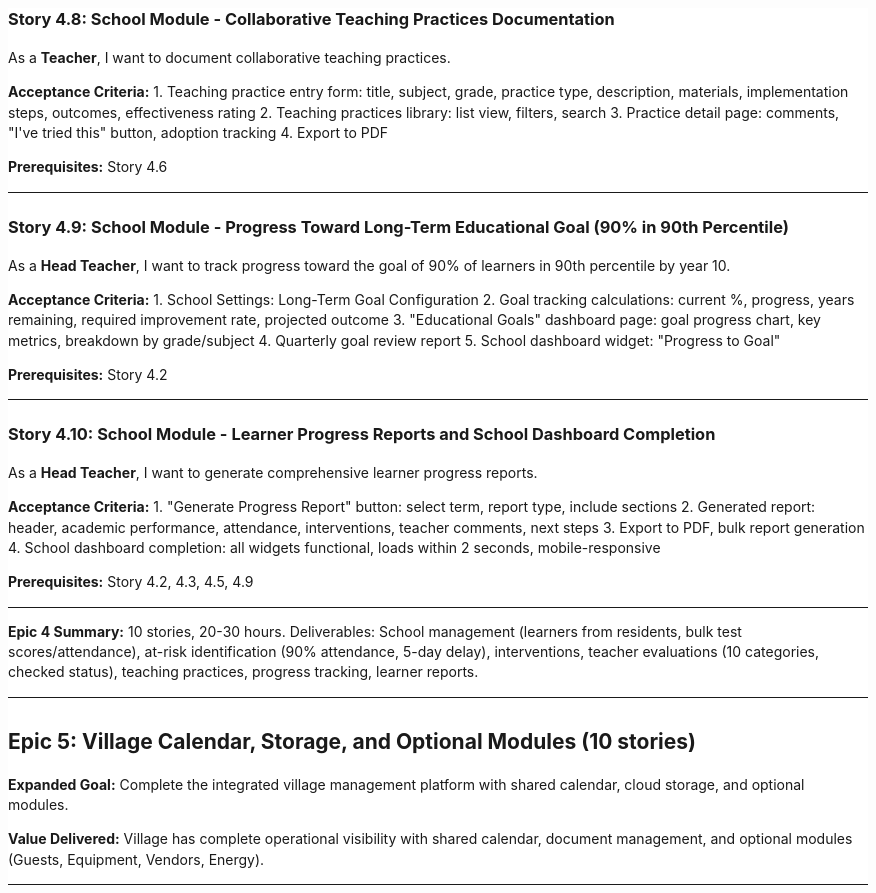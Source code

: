 
### Story 4.8: School Module - Collaborative Teaching Practices Documentation
As a **Teacher**, I want to document collaborative teaching practices.

**Acceptance Criteria:** 1. Teaching practice entry form: title, subject, grade, practice type, description, materials, implementation steps, outcomes, effectiveness rating 2. Teaching practices library: list view, filters, search 3. Practice detail page: comments, "I've tried this" button, adoption tracking 4. Export to PDF

**Prerequisites:** Story 4.6

---

### Story 4.9: School Module - Progress Toward Long-Term Educational Goal (90% in 90th Percentile)
As a **Head Teacher**, I want to track progress toward the goal of 90% of learners in 90th percentile by year 10.

**Acceptance Criteria:** 1. School Settings: Long-Term Goal Configuration 2. Goal tracking calculations: current %, progress, years remaining, required improvement rate, projected outcome 3. "Educational Goals" dashboard page: goal progress chart, key metrics, breakdown by grade/subject 4. Quarterly goal review report 5. School dashboard widget: "Progress to Goal"

**Prerequisites:** Story 4.2

---

### Story 4.10: School Module - Learner Progress Reports and School Dashboard Completion
As a **Head Teacher**, I want to generate comprehensive learner progress reports.

**Acceptance Criteria:** 1. "Generate Progress Report" button: select term, report type, include sections 2. Generated report: header, academic performance, attendance, interventions, teacher comments, next steps 3. Export to PDF, bulk report generation 4. School dashboard completion: all widgets functional, loads within 2 seconds, mobile-responsive

**Prerequisites:** Story 4.2, 4.3, 4.5, 4.9

---

**Epic 4 Summary:** 10 stories, 20-30 hours. Deliverables: School management (learners from residents, bulk test scores/attendance), at-risk identification (90% attendance, 5-day delay), interventions, teacher evaluations (10 categories, checked status), teaching practices, progress tracking, learner reports.

---

## Epic 5: Village Calendar, Storage, and Optional Modules (10 stories)

**Expanded Goal:** Complete the integrated village management platform with shared calendar, cloud storage, and optional modules.

**Value Delivered:** Village has complete operational visibility with shared calendar, document management, and optional modules (Guests, Equipment, Vendors, Energy).

---